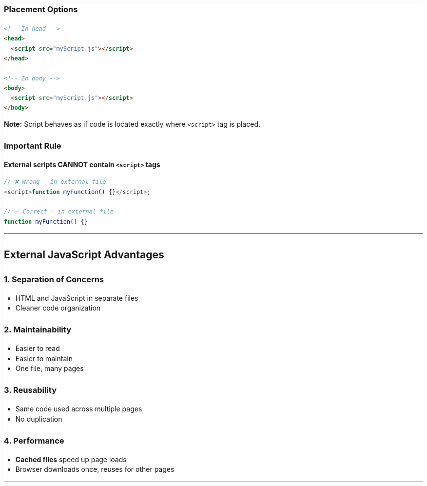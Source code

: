 ### Placement Options

```html
<!-- In head -->
<head>
  <script src="myScript.js"></script>
</head>

<!-- In body -->
<body>
  <script src="myScript.js"></script>
</body>
```

**Note:** Script behaves as if code is located exactly where `<script>` tag is placed.

### Important Rule

**External scripts CANNOT contain `<script>` tags**

```javascript
// ❌ Wrong - in external file
<script>function myFunction() {}</script>;

// ✅ Correct - in external file
function myFunction() {}
```

---

## External JavaScript Advantages

### 1. **Separation of Concerns**

- HTML and JavaScript in separate files
- Cleaner code organization

### 2. **Maintainability**

- Easier to read
- Easier to maintain
- One file, many pages

### 3. **Reusability**

- Same code used across multiple pages
- No duplication

### 4. **Performance**

- **Cached files** speed up page loads
- Browser downloads once, reuses for other pages

---
